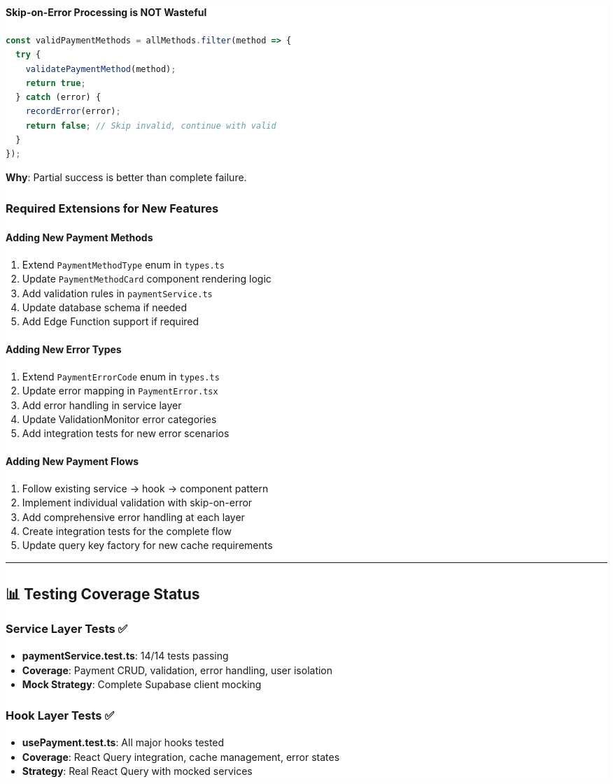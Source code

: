 #### **Skip-on-Error Processing is NOT Wasteful**
```typescript
const validPaymentMethods = allMethods.filter(method => {
  try {
    validatePaymentMethod(method);
    return true;
  } catch (error) {
    recordError(error);
    return false; // Skip invalid, continue with valid
  }
});
```
**Why**: Partial success is better than complete failure.

### **Required Extensions for New Features**

#### **Adding New Payment Methods**
1. Extend `PaymentMethodType` enum in `types.ts`
2. Update `PaymentMethodCard` component rendering logic
3. Add validation rules in `paymentService.ts`
4. Update database schema if needed
5. Add Edge Function support if required

#### **Adding New Error Types**
1. Extend `PaymentErrorCode` enum in `types.ts`  
2. Update error mapping in `PaymentError.tsx`
3. Add error handling in service layer
4. Update ValidationMonitor error categories
5. Add integration tests for new error scenarios

#### **Adding New Payment Flows**
1. Follow existing service → hook → component pattern
2. Implement individual validation with skip-on-error
3. Add comprehensive error handling at each layer
4. Create integration tests for the complete flow
5. Update query key factory for new cache requirements

---

## 📊 **Testing Coverage Status**

### **Service Layer Tests** ✅
- **paymentService.test.ts**: 14/14 tests passing
- **Coverage**: Payment CRUD, validation, error handling, user isolation
- **Mock Strategy**: Complete Supabase client mocking

### **Hook Layer Tests** ✅  
- **usePayment.test.ts**: All major hooks tested
- **Coverage**: React Query integration, cache management, error states
- **Strategy**: Real React Query with mocked services
